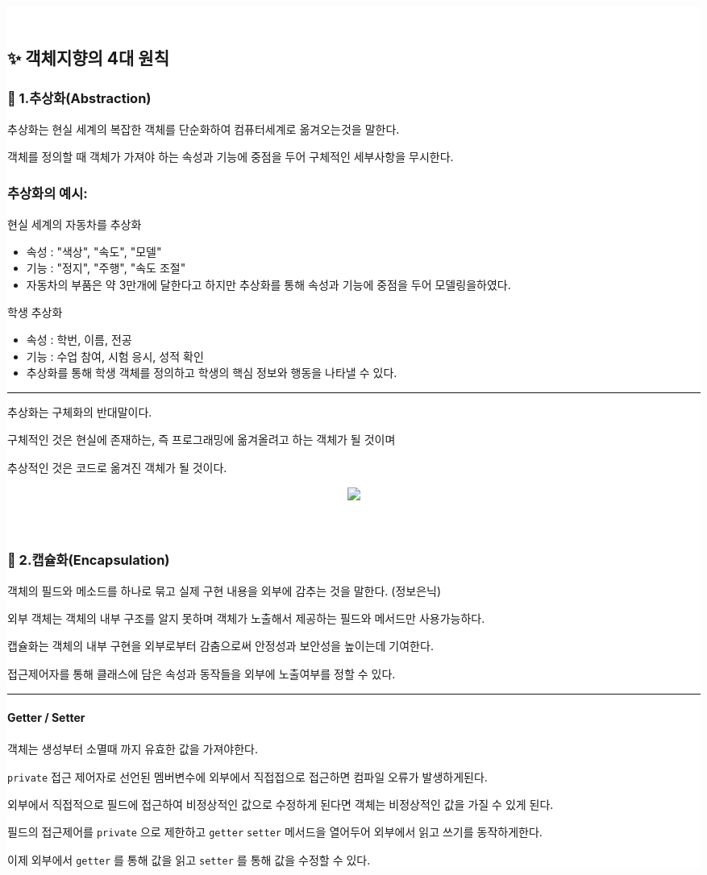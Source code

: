 <br>

## ✨ 객체지향의 4대 원칙

### 🧱 1.추상화(Abstraction)

추상화는 현실 세계의 복잡한 객체를 단순화하여 컴퓨터세계로 옮겨오는것을 말한다.

객체를 정의할 때 객체가 가져야 하는 속성과 기능에 중점을 두어 구체적인 세부사항을 무시한다.

###  추상화의 예시:
현실 세계의 자동차를 추상화
- 속성 : "색상", "속도", "모델"
- 기능 : "정지", "주행", "속도 조절"
- 자동차의 부품은 약 3만개에 달한다고 하지만 추상화를 통해 속성과 기능에 중점을 두어 모델링을하였다.

학생 추상화
- 속성 : 학번, 이름, 전공
- 기능 : 수업 참여, 시험 응시, 성적 확인
- 추상화를 통해 학생 객체를 정의하고 학생의 핵심 정보와 행동을 나타낼 수 있다.

<hr>

추상화는 구체화의 반대말이다.

구체적인 것은 현실에 존재하는, 즉 프로그래밍에 옮겨올려고 하는 객체가 될 것이며   

추상적인 것은 코드로 옮겨진 객체가 될 것이다.

<p align="center">
  <img src="../../../../assets/img/2023-10-22-14-04-16.png">
</p>

<br>

### 💊 2.캡슐화(Encapsulation)

객체의 필드와 메소드를 하나로 묶고 실제 구현 내용을 외부에 감추는 것을 말한다. (정보은닉)

외부 객체는 객체의 내부 구조를 알지 못하며 객체가 노출해서 제공하는 필드와 메서드만 사용가능하다.

캡슐화는 객체의 내부 구현을 외부로부터 감춤으로써 안정성과 보안성을 높이는데 기여한다.

접근제어자를 통해 클래스에 담은 속성과 동작들을 외부에 노출여부를 정할 수 있다.

<hr>

#### Getter / Setter

객체는 생성부터 소멸때 까지 유효한 값을 가져야한다.

`private` 접근 제어자로 선언된 멤버변수에 외부에서 직접접으로 접근하면 컴파일 오류가 발생하게된다.

외부에서 직접적으로 필드에 접근하여 비정상적인 값으로 수정하게 된다면 객체는 비정상적인 값을 가질 수 있게 된다.

필드의 접근제어를 `private` 으로 제한하고 `getter` `setter` 메서드을 열어두어 외부에서 읽고 쓰기를 동작하게한다. 

이제 외부에서 `getter` 를 통해 값을 읽고 `setter` 를 통해 값을 수정할 수 있다.
